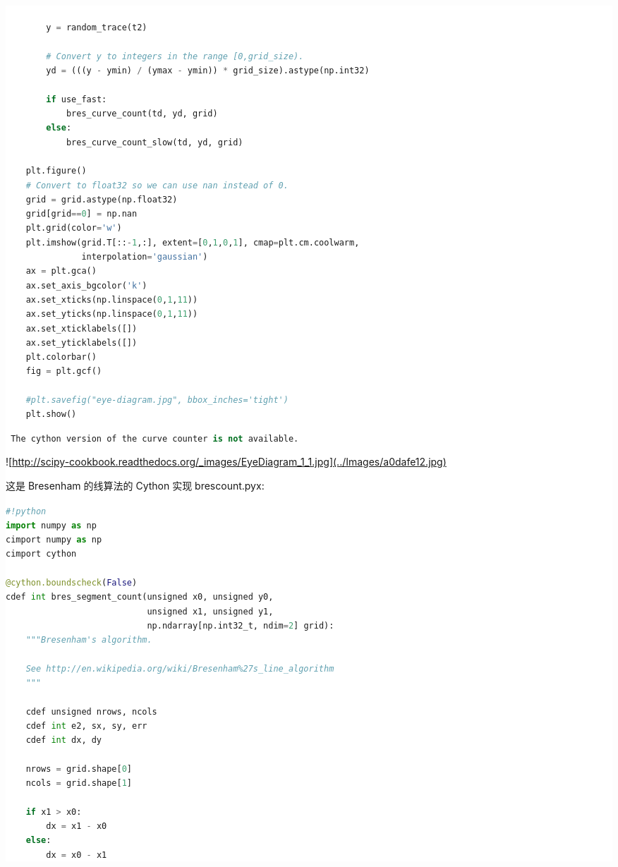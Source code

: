 ```py

        y = random_trace(t2)

        # Convert y to integers in the range [0,grid_size).
        yd = (((y - ymin) / (ymax - ymin)) * grid_size).astype(np.int32)

        if use_fast:
            bres_curve_count(td, yd, grid)
        else:
            bres_curve_count_slow(td, yd, grid)

    plt.figure()
    # Convert to float32 so we can use nan instead of 0.
    grid = grid.astype(np.float32)
    grid[grid==0] = np.nan
    plt.grid(color='w')
    plt.imshow(grid.T[::-1,:], extent=[0,1,0,1], cmap=plt.cm.coolwarm,
               interpolation='gaussian')
    ax = plt.gca()
    ax.set_axis_bgcolor('k')
    ax.set_xticks(np.linspace(0,1,11))
    ax.set_yticks(np.linspace(0,1,11))
    ax.set_xticklabels([])
    ax.set_yticklabels([])
    plt.colorbar()
    fig = plt.gcf()

    #plt.savefig("eye-diagram.jpg", bbox_inches='tight')
    plt.show() 
```

```py
 The cython version of the curve counter is not available. 
```

![http://scipy-cookbook.readthedocs.org/_images/EyeDiagram_1_1.jpg](../Images/a0dafe12.jpg)

这是 Bresenham 的线算法的 Cython 实现 brescount.pyx:

```py
#!python
import numpy as np
cimport numpy as np
cimport cython

@cython.boundscheck(False)
cdef int bres_segment_count(unsigned x0, unsigned y0,
                            unsigned x1, unsigned y1,
                            np.ndarray[np.int32_t, ndim=2] grid):
    """Bresenham's algorithm.

    See http://en.wikipedia.org/wiki/Bresenham%27s_line_algorithm
    """

    cdef unsigned nrows, ncols
    cdef int e2, sx, sy, err
    cdef int dx, dy

    nrows = grid.shape[0]
    ncols = grid.shape[1]

    if x1 > x0:
        dx = x1 - x0
    else:
        dx = x0 - x1
```